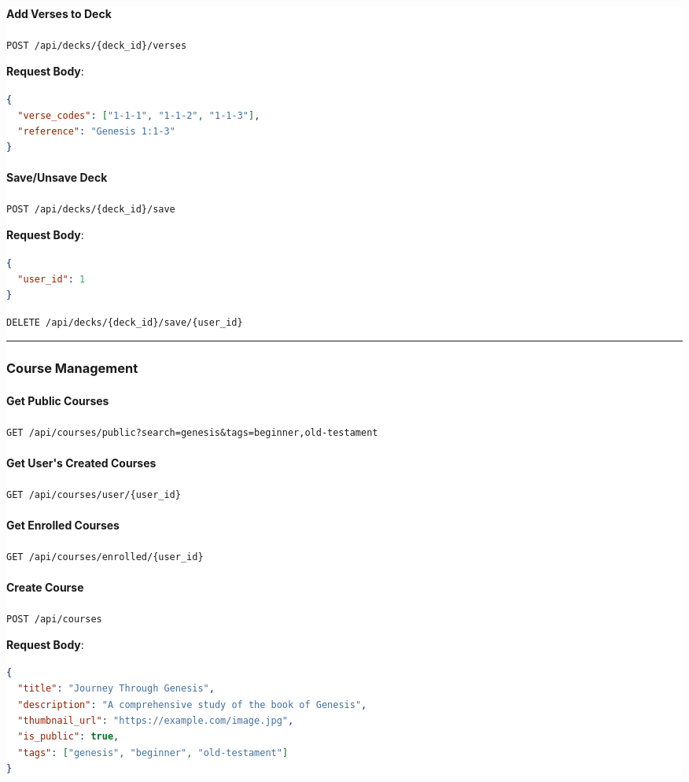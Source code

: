 #### Add Verses to Deck
```http
POST /api/decks/{deck_id}/verses
```

**Request Body**:
```json
{
  "verse_codes": ["1-1-1", "1-1-2", "1-1-3"],
  "reference": "Genesis 1:1-3"
}
```

#### Save/Unsave Deck
```http
POST /api/decks/{deck_id}/save
```

**Request Body**:
```json
{
  "user_id": 1
}
```

```http
DELETE /api/decks/{deck_id}/save/{user_id}
```

---

### Course Management

#### Get Public Courses
```http
GET /api/courses/public?search=genesis&tags=beginner,old-testament
```

#### Get User's Created Courses
```http
GET /api/courses/user/{user_id}
```

#### Get Enrolled Courses
```http
GET /api/courses/enrolled/{user_id}
```

#### Create Course
```http
POST /api/courses
```

**Request Body**:
```json
{
  "title": "Journey Through Genesis",
  "description": "A comprehensive study of the book of Genesis",
  "thumbnail_url": "https://example.com/image.jpg",
  "is_public": true,
  "tags": ["genesis", "beginner", "old-testament"]
}
```
